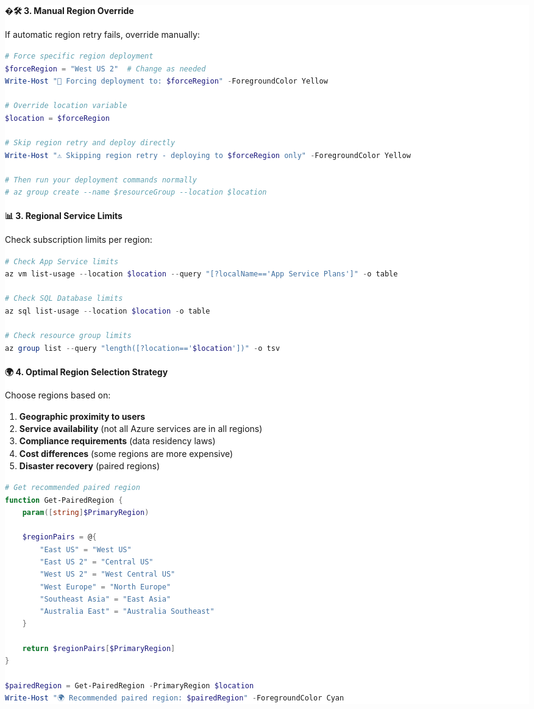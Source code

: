 #### �🛠️ 3. Manual Region Override

If automatic region retry fails, override manually:

```powershell
# Force specific region deployment
$forceRegion = "West US 2"  # Change as needed
Write-Host "🎯 Forcing deployment to: $forceRegion" -ForegroundColor Yellow

# Override location variable
$location = $forceRegion

# Skip region retry and deploy directly
Write-Host "⚠️ Skipping region retry - deploying to $forceRegion only" -ForegroundColor Yellow

# Then run your deployment commands normally
# az group create --name $resourceGroup --location $location
```

#### 📊 3. Regional Service Limits

Check subscription limits per region:

```powershell
# Check App Service limits
az vm list-usage --location $location --query "[?localName=='App Service Plans']" -o table

# Check SQL Database limits  
az sql list-usage --location $location -o table

# Check resource group limits
az group list --query "length([?location=='$location'])" -o tsv
```

#### 🌍 4. Optimal Region Selection Strategy

Choose regions based on:

1. **Geographic proximity to users**
2. **Service availability** (not all Azure services are in all regions)
3. **Compliance requirements** (data residency laws)
4. **Cost differences** (some regions are more expensive)
5. **Disaster recovery** (paired regions)

```powershell
# Get recommended paired region
function Get-PairedRegion {
    param([string]$PrimaryRegion)
    
    $regionPairs = @{
        "East US" = "West US"
        "East US 2" = "Central US"
        "West US 2" = "West Central US"
        "West Europe" = "North Europe"
        "Southeast Asia" = "East Asia"
        "Australia East" = "Australia Southeast"
    }
    
    return $regionPairs[$PrimaryRegion]
}

$pairedRegion = Get-PairedRegion -PrimaryRegion $location
Write-Host "🌍 Recommended paired region: $pairedRegion" -ForegroundColor Cyan
```

